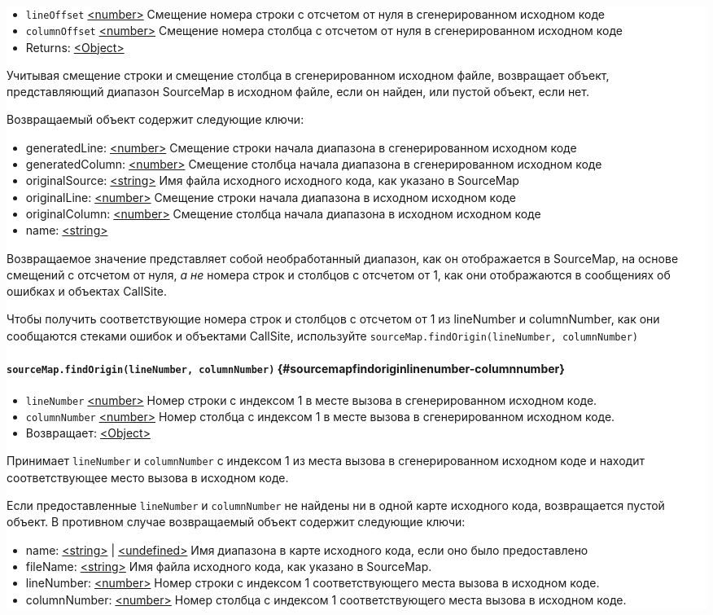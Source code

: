 - `lineOffset` [\<number\>](https://developer.mozilla.org/en-US/docs/Web/JavaScript/Data_structures#Number_type) Смещение номера строки с отсчетом от нуля в сгенерированном исходном коде
- `columnOffset` [\<number\>](https://developer.mozilla.org/en-US/docs/Web/JavaScript/Data_structures#Number_type) Смещение номера столбца с отсчетом от нуля в сгенерированном исходном коде
- Returns: [\<Object\>](https://developer.mozilla.org/en-US/docs/Web/JavaScript/Reference/Global_Objects/Object)

Учитывая смещение строки и смещение столбца в сгенерированном исходном файле, возвращает объект, представляющий диапазон SourceMap в исходном файле, если он найден, или пустой объект, если нет.

Возвращаемый объект содержит следующие ключи:

- generatedLine: [\<number\>](https://developer.mozilla.org/en-US/docs/Web/JavaScript/Data_structures#Number_type) Смещение строки начала диапазона в сгенерированном исходном коде
- generatedColumn: [\<number\>](https://developer.mozilla.org/en-US/docs/Web/JavaScript/Data_structures#Number_type) Смещение столбца начала диапазона в сгенерированном исходном коде
- originalSource: [\<string\>](https://developer.mozilla.org/en-US/docs/Web/JavaScript/Data_structures#String_type) Имя файла исходного исходного кода, как указано в SourceMap
- originalLine: [\<number\>](https://developer.mozilla.org/en-US/docs/Web/JavaScript/Data_structures#Number_type) Смещение строки начала диапазона в исходном исходном коде
- originalColumn: [\<number\>](https://developer.mozilla.org/en-US/docs/Web/JavaScript/Data_structures#Number_type) Смещение столбца начала диапазона в исходном исходном коде
- name: [\<string\>](https://developer.mozilla.org/en-US/docs/Web/JavaScript/Data_structures#String_type)

Возвращаемое значение представляет собой необработанный диапазон, как он отображается в SourceMap, на основе смещений с отсчетом от нуля, *а не* номера строк и столбцов с отсчетом от 1, как они отображаются в сообщениях об ошибках и объектах CallSite.

Чтобы получить соответствующие номера строк и столбцов с отсчетом от 1 из lineNumber и columnNumber, как они сообщаются стеками ошибок и объектами CallSite, используйте `sourceMap.findOrigin(lineNumber, columnNumber)`


#### `sourceMap.findOrigin(lineNumber, columnNumber)` {#sourcemapfindoriginlinenumber-columnnumber}

- `lineNumber` [\<number\>](https://developer.mozilla.org/en-US/docs/Web/JavaScript/Data_structures#Number_type) Номер строки с индексом 1 в месте вызова в сгенерированном исходном коде.
- `columnNumber` [\<number\>](https://developer.mozilla.org/en-US/docs/Web/JavaScript/Data_structures#Number_type) Номер столбца с индексом 1 в месте вызова в сгенерированном исходном коде.
- Возвращает: [\<Object\>](https://developer.mozilla.org/en-US/docs/Web/JavaScript/Reference/Global_Objects/Object)

Принимает `lineNumber` и `columnNumber` с индексом 1 из места вызова в сгенерированном исходном коде и находит соответствующее место вызова в исходном коде.

Если предоставленные `lineNumber` и `columnNumber` не найдены ни в одной карте исходного кода, возвращается пустой объект. В противном случае возвращаемый объект содержит следующие ключи:

- name: [\<string\>](https://developer.mozilla.org/en-US/docs/Web/JavaScript/Data_structures#String_type) | [\<undefined\>](https://developer.mozilla.org/en-US/docs/Web/JavaScript/Data_structures#Undefined_type) Имя диапазона в карте исходного кода, если оно было предоставлено
- fileName: [\<string\>](https://developer.mozilla.org/en-US/docs/Web/JavaScript/Data_structures#String_type) Имя файла исходного кода, как указано в SourceMap.
- lineNumber: [\<number\>](https://developer.mozilla.org/en-US/docs/Web/JavaScript/Data_structures#Number_type) Номер строки с индексом 1 соответствующего места вызова в исходном коде.
- columnNumber: [\<number\>](https://developer.mozilla.org/en-US/docs/Web/JavaScript/Data_structures#Number_type) Номер столбца с индексом 1 соответствующего места вызова в исходном коде.

